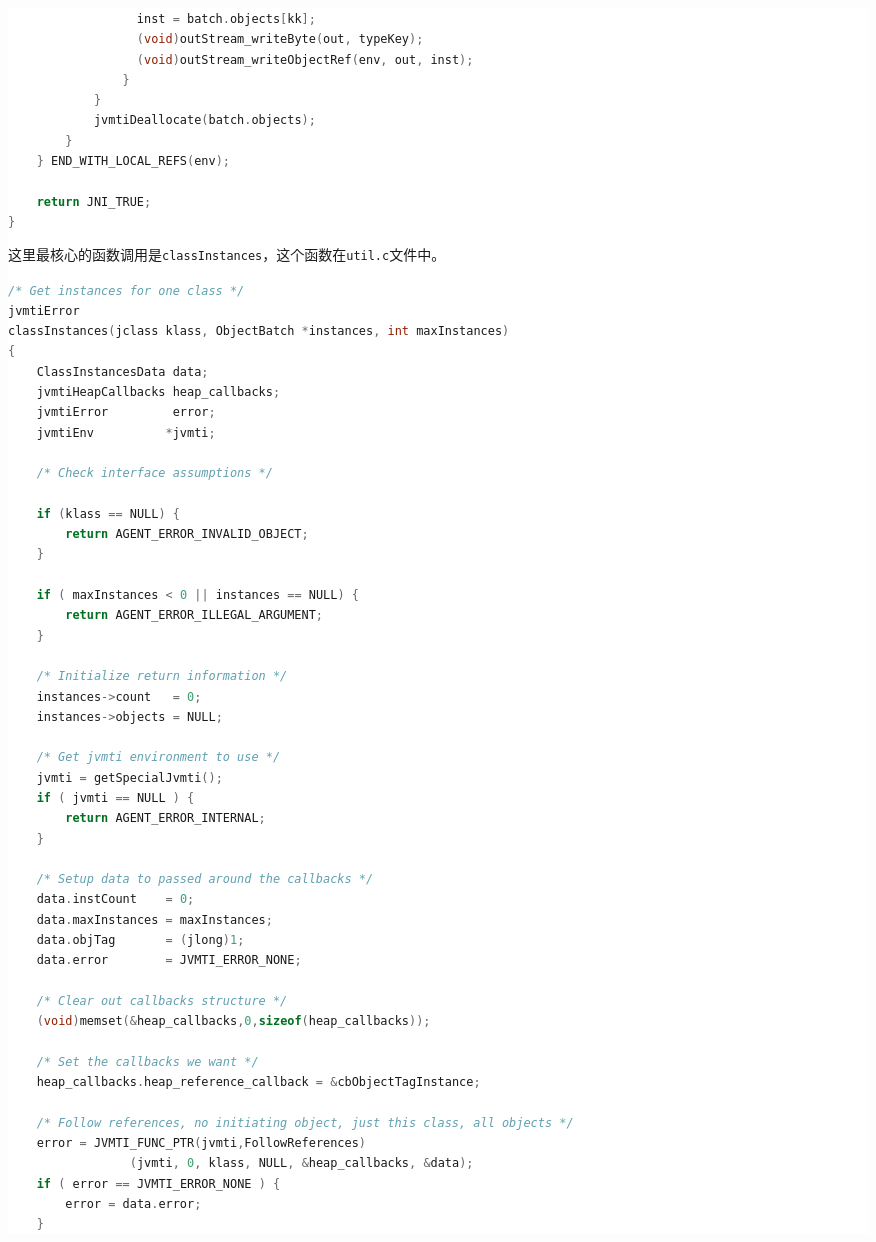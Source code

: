 ```c
                  inst = batch.objects[kk];
                  (void)outStream_writeByte(out, typeKey);
                  (void)outStream_writeObjectRef(env, out, inst);
                }
            }
            jvmtiDeallocate(batch.objects);
        }
    } END_WITH_LOCAL_REFS(env);

    return JNI_TRUE;
}
```

这里最核心的函数调用是`classInstances`，这个函数在`util.c`文件中。

```c
/* Get instances for one class */
jvmtiError
classInstances(jclass klass, ObjectBatch *instances, int maxInstances)
{
    ClassInstancesData data;
    jvmtiHeapCallbacks heap_callbacks;
    jvmtiError         error;
    jvmtiEnv          *jvmti;

    /* Check interface assumptions */

    if (klass == NULL) {
        return AGENT_ERROR_INVALID_OBJECT;
    }

    if ( maxInstances < 0 || instances == NULL) {
        return AGENT_ERROR_ILLEGAL_ARGUMENT;
    }

    /* Initialize return information */
    instances->count   = 0;
    instances->objects = NULL;

    /* Get jvmti environment to use */
    jvmti = getSpecialJvmti();
    if ( jvmti == NULL ) {
        return AGENT_ERROR_INTERNAL;
    }

    /* Setup data to passed around the callbacks */
    data.instCount    = 0;
    data.maxInstances = maxInstances;
    data.objTag       = (jlong)1;
    data.error        = JVMTI_ERROR_NONE;

    /* Clear out callbacks structure */
    (void)memset(&heap_callbacks,0,sizeof(heap_callbacks));

    /* Set the callbacks we want */
    heap_callbacks.heap_reference_callback = &cbObjectTagInstance;

    /* Follow references, no initiating object, just this class, all objects */
    error = JVMTI_FUNC_PTR(jvmti,FollowReferences)
                 (jvmti, 0, klass, NULL, &heap_callbacks, &data);
    if ( error == JVMTI_ERROR_NONE ) {
        error = data.error;
    }

```
